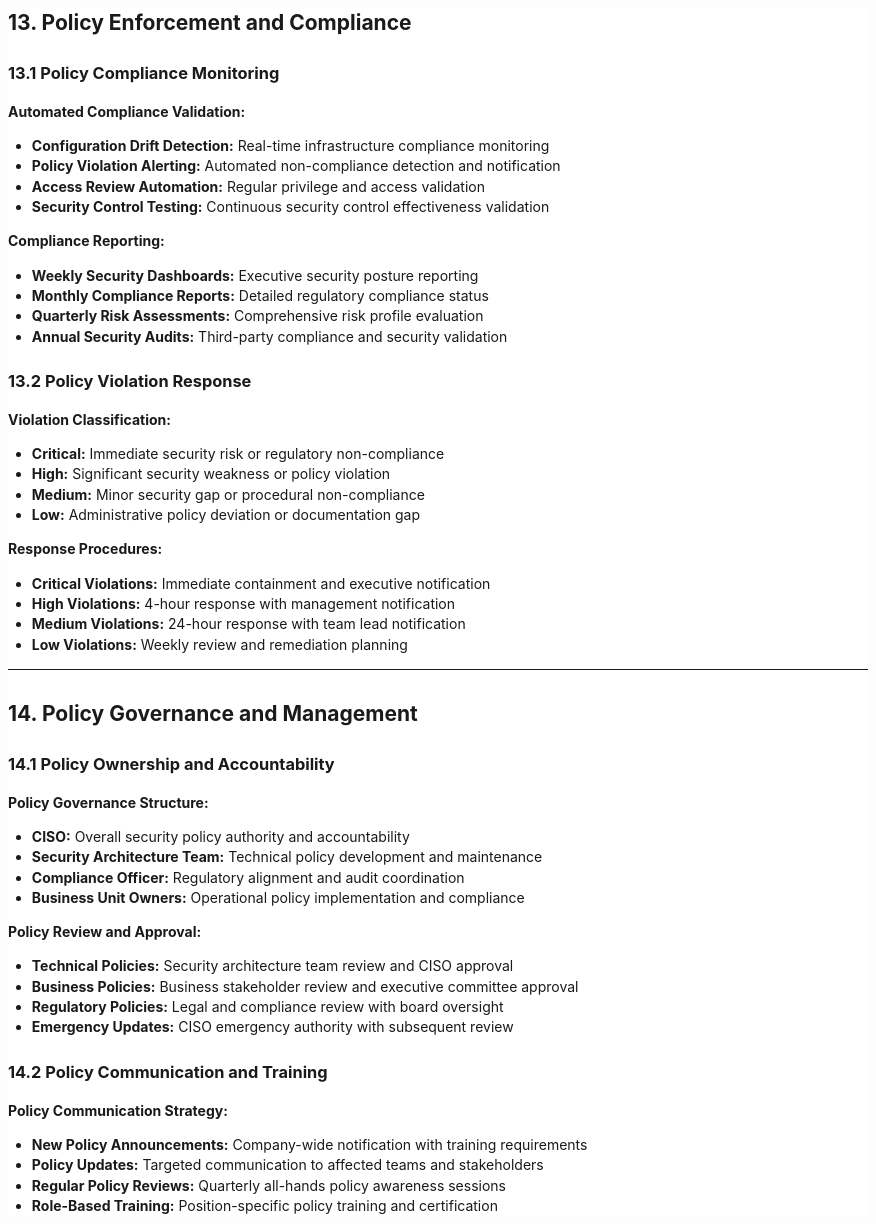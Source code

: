 
## 13. Policy Enforcement and Compliance

### 13.1 Policy Compliance Monitoring

**Automated Compliance Validation:**
- **Configuration Drift Detection:** Real-time infrastructure compliance monitoring
- **Policy Violation Alerting:** Automated non-compliance detection and notification
- **Access Review Automation:** Regular privilege and access validation
- **Security Control Testing:** Continuous security control effectiveness validation

**Compliance Reporting:**
- **Weekly Security Dashboards:** Executive security posture reporting
- **Monthly Compliance Reports:** Detailed regulatory compliance status
- **Quarterly Risk Assessments:** Comprehensive risk profile evaluation
- **Annual Security Audits:** Third-party compliance and security validation

### 13.2 Policy Violation Response

**Violation Classification:**
- **Critical:** Immediate security risk or regulatory non-compliance
- **High:** Significant security weakness or policy violation
- **Medium:** Minor security gap or procedural non-compliance  
- **Low:** Administrative policy deviation or documentation gap

**Response Procedures:**
- **Critical Violations:** Immediate containment and executive notification
- **High Violations:** 4-hour response with management notification
- **Medium Violations:** 24-hour response with team lead notification
- **Low Violations:** Weekly review and remediation planning

---

## 14. Policy Governance and Management

### 14.1 Policy Ownership and Accountability

**Policy Governance Structure:**
- **CISO:** Overall security policy authority and accountability
- **Security Architecture Team:** Technical policy development and maintenance
- **Compliance Officer:** Regulatory alignment and audit coordination
- **Business Unit Owners:** Operational policy implementation and compliance

**Policy Review and Approval:**
- **Technical Policies:** Security architecture team review and CISO approval
- **Business Policies:** Business stakeholder review and executive committee approval
- **Regulatory Policies:** Legal and compliance review with board oversight
- **Emergency Updates:** CISO emergency authority with subsequent review

### 14.2 Policy Communication and Training

**Policy Communication Strategy:**
- **New Policy Announcements:** Company-wide notification with training requirements
- **Policy Updates:** Targeted communication to affected teams and stakeholders
- **Regular Policy Reviews:** Quarterly all-hands policy awareness sessions
- **Role-Based Training:** Position-specific policy training and certification
